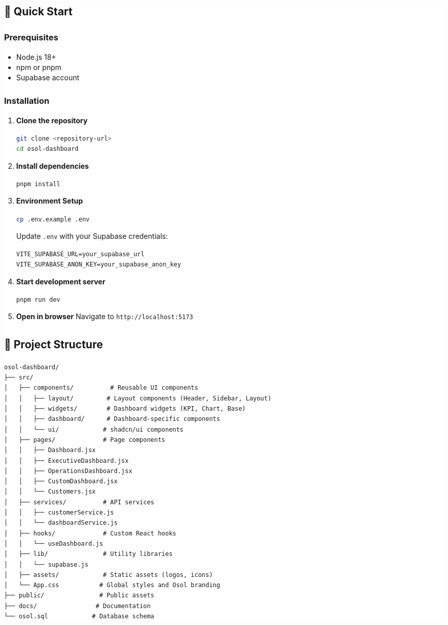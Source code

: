 ## 🚀 Quick Start

### Prerequisites
- Node.js 18+ 
- npm or pnpm
- Supabase account

### Installation

1. **Clone the repository**
   ```bash
   git clone <repository-url>
   cd osol-dashboard
   ```

2. **Install dependencies**
   ```bash
   pnpm install
   ```

3. **Environment Setup**
   ```bash
   cp .env.example .env
   ```
   
   Update `.env` with your Supabase credentials:
   ```env
   VITE_SUPABASE_URL=your_supabase_url
   VITE_SUPABASE_ANON_KEY=your_supabase_anon_key
   ```

4. **Start development server**
   ```bash
   pnpm run dev
   ```

5. **Open in browser**
   Navigate to `http://localhost:5173`

## 📁 Project Structure

```
osol-dashboard/
├── src/
│   ├── components/          # Reusable UI components
│   │   ├── layout/         # Layout components (Header, Sidebar, Layout)
│   │   ├── widgets/        # Dashboard widgets (KPI, Chart, Base)
│   │   ├── dashboard/      # Dashboard-specific components
│   │   └── ui/            # shadcn/ui components
│   ├── pages/             # Page components
│   │   ├── Dashboard.jsx
│   │   ├── ExecutiveDashboard.jsx
│   │   ├── OperationsDashboard.jsx
│   │   ├── CustomDashboard.jsx
│   │   └── Customers.jsx
│   ├── services/          # API services
│   │   ├── customerService.js
│   │   └── dashboardService.js
│   ├── hooks/             # Custom React hooks
│   │   └── useDashboard.js
│   ├── lib/               # Utility libraries
│   │   └── supabase.js
│   ├── assets/            # Static assets (logos, icons)
│   └── App.css           # Global styles and Osol branding
├── public/               # Public assets
├── docs/                # Documentation
└── osol.sql            # Database schema
```